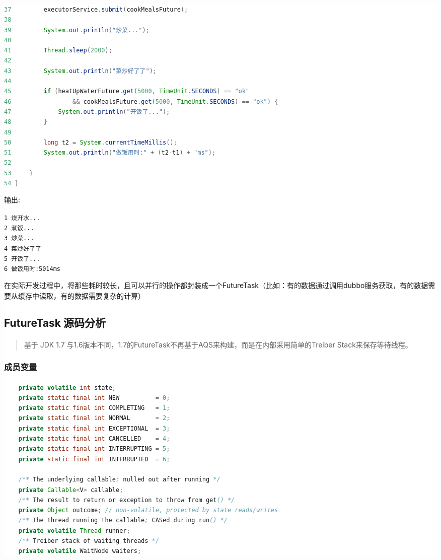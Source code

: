 ```java
37         executorService.submit(cookMealsFuture);
38 
39         System.out.println("炒菜...");
40 
41         Thread.sleep(2000);
42 
43         System.out.println("菜炒好了了");
44 
45         if (heatUpWaterFuture.get(5000, TimeUnit.SECONDS) == "ok"
46                 && cookMealsFuture.get(5000, TimeUnit.SECONDS) == "ok") {
47             System.out.println("开饭了...");
48         }
49 
50         long t2 = System.currentTimeMillis();
51         System.out.println("做饭用时:" + (t2-t1) + "ms");
52 
53     }
54 } 
```
输出:
```log
1 烧开水...
2 煮饭...
3 炒菜...
4 菜炒好了了
5 开饭了...
6 做饭用时:5014ms 
```
在实际开发过程中，将那些耗时较长，且可以并行的操作都封装成一个FutureTask（比如：有的数据通过调用dubbo服务获取，有的数据需要从缓存中读取，有的数据需要复杂的计算）

## FutureTask 源码分析
> 基于 JDK 1.7
> 与1.6版本不同，1.7的FutureTask不再基于AQS来构建，而是在内部采用简单的Treiber Stack来保存等待线程。

### 成员变量

```java
    private volatile int state;
    private static final int NEW          = 0;
    private static final int COMPLETING   = 1;
    private static final int NORMAL       = 2;
    private static final int EXCEPTIONAL  = 3;
    private static final int CANCELLED    = 4;
    private static final int INTERRUPTING = 5;
    private static final int INTERRUPTED  = 6;

    /** The underlying callable; nulled out after running */
    private Callable<V> callable;
    /** The result to return or exception to throw from get() */
    private Object outcome; // non-volatile, protected by state reads/writes
    /** The thread running the callable; CASed during run() */
    private volatile Thread runner;
    /** Treiber stack of waiting threads */
    private volatile WaitNode waiters;

```
